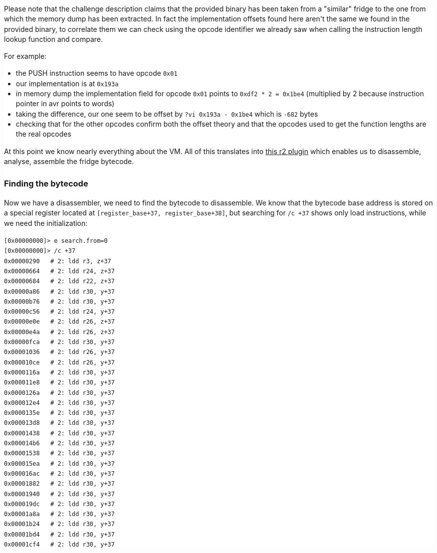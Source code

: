 Please note that the challenge description claims that the provided binary has been taken from a "similar" fridge to the one from which the memory dump has been extracted. In fact the implementation offsets found here aren't the same we found in the provided binary, to correlate them we can check using the opcode identifier we already saw when calling the instruction length lookup function and compare.

For example:

- the PUSH instruction seems to have opcode `0x01`
- our implementation is at `0x193a`
- in memory dump the implementation field for opcode `0x01` points to `0xdf2 * 2 = 0x1be4` (multiplied by 2 because instruction pointer in avr points to words)
- taking the difference, our one seem to be offset by `?vi 0x193a - 0x1be4` which is `-682` bytes
- checking that for the other opcodes confirm both the offset theory and that the opcodes used to get the function lengths are the real opcodes

At this point we know nearly everything about the VM. All of this translates into [this r2 plugin](https://github.com/mrmacete/writeups/tree/master/rhme2/fridge-plugin) which enables us to disassemble, analyse, assemble the fridge bytecode.

### Finding the bytecode

Now we have a disassembler, we need to find the bytecode to disassemble. We know that the bytecode base address is stored on a special register located at `[register_base+37, register_base+38]`, but searching for `/c +37` shows only load instructions, while we need the initialization:

```
[0x00000000]> e search.from=0
[0x00000000]> /c +37
0x00000290   # 2: ldd r3, z+37
0x00000664   # 2: ldd r24, z+37
0x00000684   # 2: ldd r22, z+37
0x00000a86   # 2: ldd r30, y+37
0x00000b76   # 2: ldd r30, y+37
0x00000c56   # 2: ldd r24, y+37
0x00000e0e   # 2: ldd r26, z+37
0x00000e4a   # 2: ldd r26, z+37
0x00000fca   # 2: ldd r30, y+37
0x00001036   # 2: ldd r26, y+37
0x000010ce   # 2: ldd r26, y+37
0x0000116a   # 2: ldd r30, y+37
0x000011e8   # 2: ldd r30, y+37
0x0000126a   # 2: ldd r30, y+37
0x000012e4   # 2: ldd r30, y+37
0x0000135e   # 2: ldd r30, y+37
0x000013d8   # 2: ldd r30, y+37
0x00001438   # 2: ldd r30, y+37
0x000014b6   # 2: ldd r30, y+37
0x00001538   # 2: ldd r30, y+37
0x000015ea   # 2: ldd r30, y+37
0x000016ac   # 2: ldd r30, y+37
0x00001882   # 2: ldd r30, y+37
0x00001940   # 2: ldd r30, y+37
0x000019dc   # 2: ldd r30, y+37
0x00001a8a   # 2: ldd r30, y+37
0x00001b24   # 2: ldd r30, y+37
0x00001bd4   # 2: ldd r30, y+37
0x00001cf4   # 2: ldd r30, y+37
```

